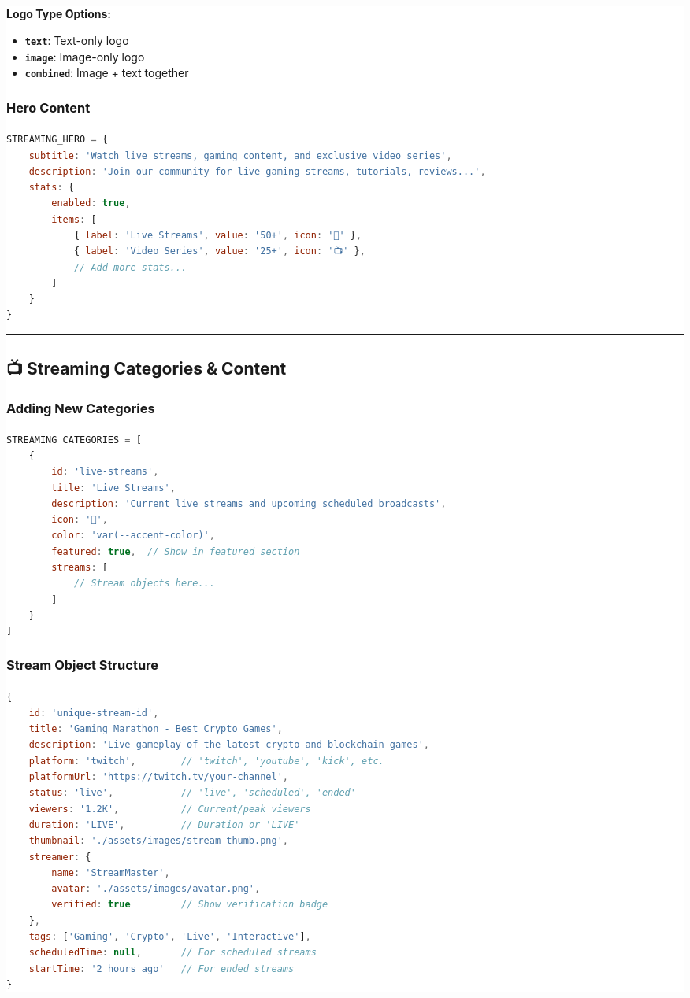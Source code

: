 **Logo Type Options:**
- **`text`**: Text-only logo
- **`image`**: Image-only logo  
- **`combined`**: Image + text together

### Hero Content
```javascript
STREAMING_HERO = {
    subtitle: 'Watch live streams, gaming content, and exclusive video series',
    description: 'Join our community for live gaming streams, tutorials, reviews...',
    stats: {
        enabled: true,
        items: [
            { label: 'Live Streams', value: '50+', icon: '🔴' },
            { label: 'Video Series', value: '25+', icon: '📺' },
            // Add more stats...
        ]
    }
}
```

---

## 📺 Streaming Categories & Content

### Adding New Categories
```javascript
STREAMING_CATEGORIES = [
    {
        id: 'live-streams',
        title: 'Live Streams',
        description: 'Current live streams and upcoming scheduled broadcasts',
        icon: '🔴',
        color: 'var(--accent-color)',
        featured: true,  // Show in featured section
        streams: [
            // Stream objects here...
        ]
    }
]
```

### Stream Object Structure
```javascript
{
    id: 'unique-stream-id',
    title: 'Gaming Marathon - Best Crypto Games',
    description: 'Live gameplay of the latest crypto and blockchain games',
    platform: 'twitch',        // 'twitch', 'youtube', 'kick', etc.
    platformUrl: 'https://twitch.tv/your-channel',
    status: 'live',            // 'live', 'scheduled', 'ended'
    viewers: '1.2K',           // Current/peak viewers
    duration: 'LIVE',          // Duration or 'LIVE'
    thumbnail: './assets/images/stream-thumb.png',
    streamer: {
        name: 'StreamMaster',
        avatar: './assets/images/avatar.png',
        verified: true         // Show verification badge
    },
    tags: ['Gaming', 'Crypto', 'Live', 'Interactive'],
    scheduledTime: null,       // For scheduled streams
    startTime: '2 hours ago'   // For ended streams
}
```